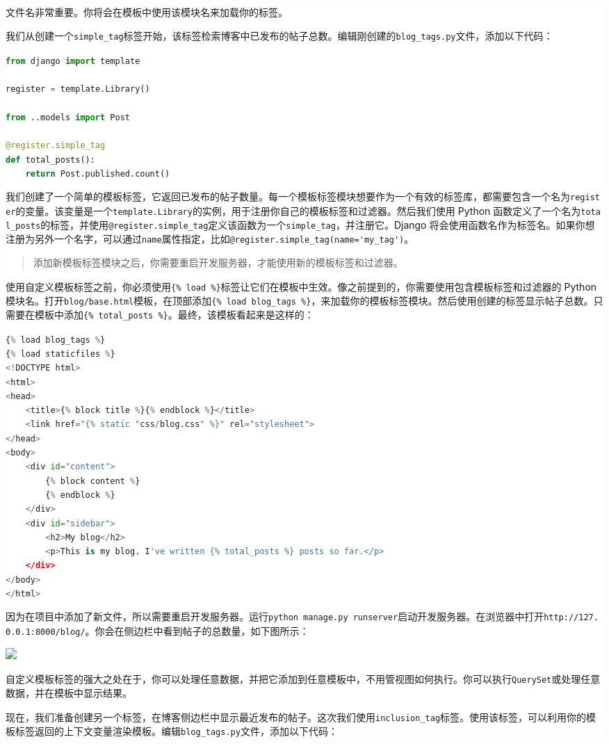 文件名非常重要。你将会在模板中使用该模块名来加载你的标签。

我们从创建一个`simple_tag`标签开始，该标签检索博客中已发布的帖子总数。编辑刚创建的`blog_tags.py`文件，添加以下代码：

```py
from django import template

register = template.Library()

from ..models import Post

@register.simple_tag
def total_posts():
	return Post.published.count()
```

我们创建了一个简单的模板标签，它返回已发布的帖子数量。每一个模板标签模块想要作为一个有效的标签库，都需要包含一个名为`register`的变量。该变量是一个`template.Library`的实例，用于注册你自己的模板标签和过滤器。然后我们使用 Python 函数定义了一个名为`total_posts`的标签，并使用`@register.simple_tag`定义该函数为一个`simple_tag`，并注册它。Django 将会使用函数名作为标签名。如果你想注册为另外一个名字，可以通过`name`属性指定，比如`@register.simple_tag(name='my_tag')`。

> 添加新模板标签模块之后，你需要重启开发服务器，才能使用新的模板标签和过滤器。

使用自定义模板标签之前，你必须使用`{% load %}`标签让它们在模板中生效。像之前提到的，你需要使用包含模板标签和过滤器的 Python 模块名。打开`blog/base.html`模板，在顶部添加`{% load blog_tags %}`，来加载你的模板标签模块。然后使用创建的标签显示帖子总数。只需要在模板中添加`{% total_posts %}`。最终，该模板看起来是这样的：

```py
{% load blog_tags %}
{% load staticfiles %}
<!DOCTYPE html>
<html>
<head>
    <title>{% block title %}{% endblock %}</title>
    <link href="{% static "css/blog.css" %}" rel="stylesheet">
</head>
<body>
    <div id="content">
        {% block content %}
        {% endblock %}
    </div>
    <div id="sidebar">
        <h2>My blog</h2>
        <p>This is my blog. I've written {% total_posts %} posts so far.</p>
    </div>
</body>
</html>
```

因为在项目中添加了新文件，所以需要重启开发服务器。运行`python manage.py runserver`启动开发服务器。在浏览器中打开`http://127.0.0.1:8000/blog/`。你会在侧边栏中看到帖子的总数量，如下图所示：

![](http://ooyedgh9k.bkt.clouddn.com/%E5%9B%BE3.1.png)

自定义模板标签的强大之处在于，你可以处理任意数据，并把它添加到任意模板中，不用管视图如何执行。你可以执行`QuerySet`或处理任意数据，并在模板中显示结果。

现在，我们准备创建另一个标签，在博客侧边栏中显示最近发布的帖子。这次我们使用`inclusion_tag`标签。使用该标签，可以利用你的模板标签返回的上下文变量渲染模板。编辑`blog_tags.py`文件，添加以下代码：
